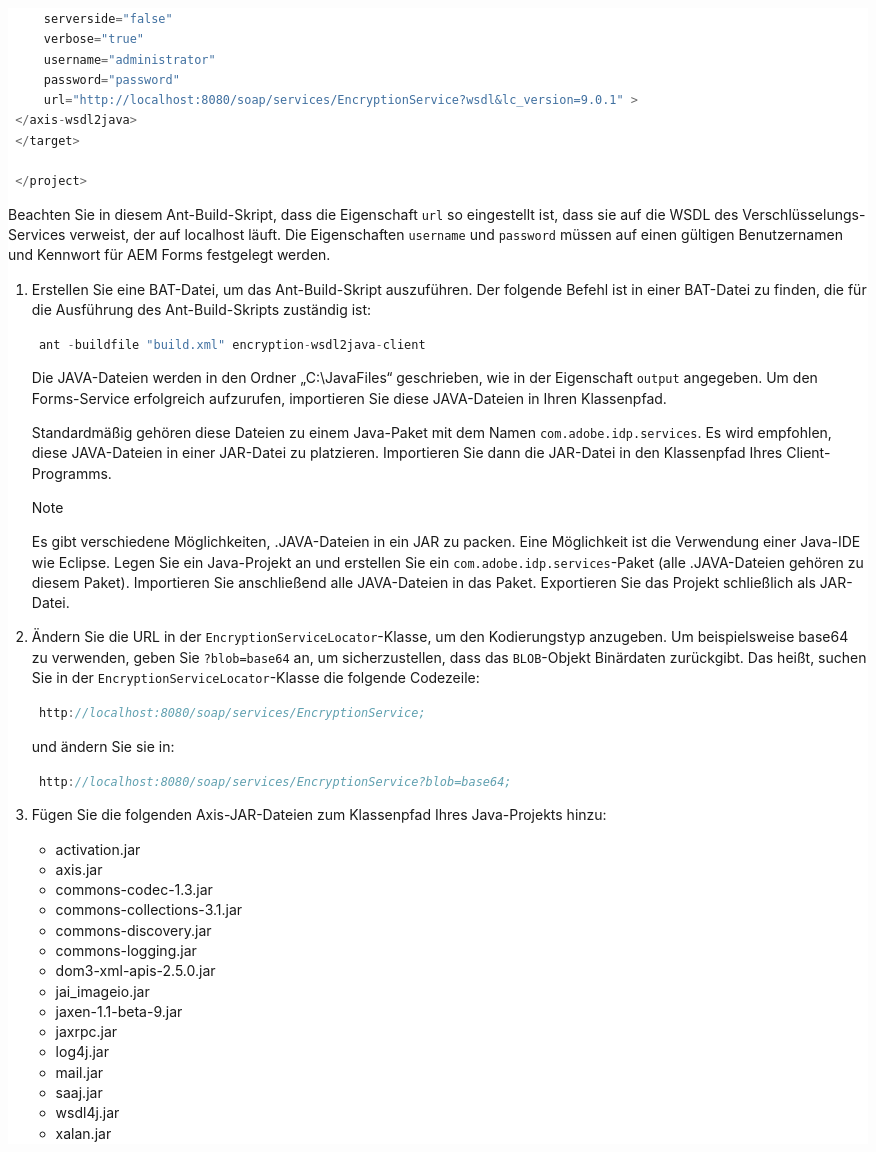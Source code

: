   ```java
        serverside="false"
        verbose="true"
        username="administrator"
        password="password"
        url="http://localhost:8080/soap/services/EncryptionService?wsdl&lc_version=9.0.1" >
    </axis-wsdl2java>
    </target>
    
    </project>
   ```

   Beachten Sie in diesem Ant-Build-Skript, dass die Eigenschaft `url` so eingestellt ist, dass sie auf die WSDL des Verschlüsselungs-Services verweist, der auf localhost läuft. Die Eigenschaften `username` und `password` müssen auf einen gültigen Benutzernamen und Kennwort für AEM Forms festgelegt werden.

1. Erstellen Sie eine BAT-Datei, um das Ant-Build-Skript auszuführen. Der folgende Befehl ist in einer BAT-Datei zu finden, die für die Ausführung des Ant-Build-Skripts zuständig ist:

   ```java
    ant -buildfile "build.xml" encryption-wsdl2java-client
   ```

   Die JAVA-Dateien werden in den Ordner „C:\JavaFiles“ geschrieben, wie in der Eigenschaft `output` angegeben. Um den Forms-Service erfolgreich aufzurufen, importieren Sie diese JAVA-Dateien in Ihren Klassenpfad.

   Standardmäßig gehören diese Dateien zu einem Java-Paket mit dem Namen `com.adobe.idp.services`. Es wird empfohlen, diese JAVA-Dateien in einer JAR-Datei zu platzieren. Importieren Sie dann die JAR-Datei in den Klassenpfad Ihres Client-Programms.

   >[!NOTE]
   >
   >Es gibt verschiedene Möglichkeiten, .JAVA-Dateien in ein JAR zu packen. Eine Möglichkeit ist die Verwendung einer Java-IDE wie Eclipse. Legen Sie ein Java-Projekt an und erstellen Sie ein `com.adobe.idp.services`-Paket (alle .JAVA-Dateien gehören zu diesem Paket). Importieren Sie anschließend alle JAVA-Dateien in das Paket. Exportieren Sie das Projekt schließlich als JAR-Datei.

1. Ändern Sie die URL in der `EncryptionServiceLocator`-Klasse, um den Kodierungstyp anzugeben. Um beispielsweise base64 zu verwenden, geben Sie `?blob=base64` an, um sicherzustellen, dass das `BLOB`-Objekt Binärdaten zurückgibt. Das heißt, suchen Sie in der `EncryptionServiceLocator`-Klasse die folgende Codezeile:

   ```java
    http://localhost:8080/soap/services/EncryptionService;
   ```

   und ändern Sie sie in:

   ```java
    http://localhost:8080/soap/services/EncryptionService?blob=base64;
   ```

1. Fügen Sie die folgenden Axis-JAR-Dateien zum Klassenpfad Ihres Java-Projekts hinzu:

   * activation.jar
   * axis.jar
   * commons-codec-1.3.jar
   * commons-collections-3.1.jar
   * commons-discovery.jar
   * commons-logging.jar
   * dom3-xml-apis-2.5.0.jar
   * jai_imageio.jar
   * jaxen-1.1-beta-9.jar
   * jaxrpc.jar
   * log4j.jar
   * mail.jar
   * saaj.jar
   * wsdl4j.jar
   * xalan.jar